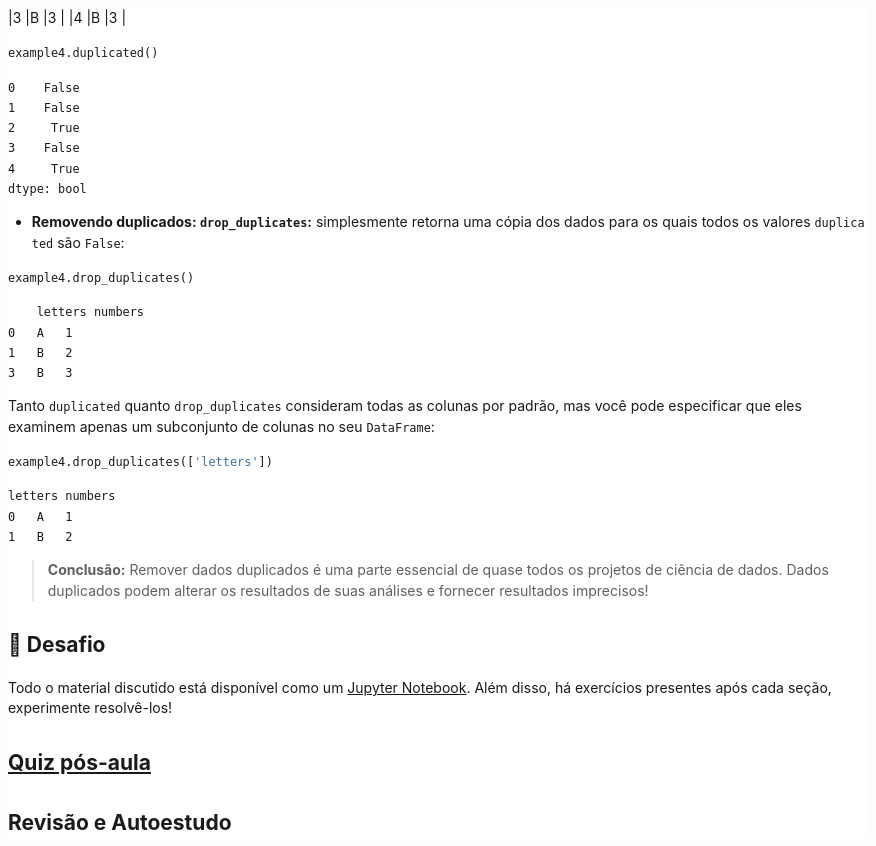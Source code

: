 |3     |B      |3      |
|4     |B      |3      |

```python
example4.duplicated()
```
```
0    False
1    False
2     True
3    False
4     True
dtype: bool
```
- **Removendo duplicados: `drop_duplicates`:** simplesmente retorna uma cópia dos dados para os quais todos os valores `duplicated` são `False`:
```python
example4.drop_duplicates()
```
```
	letters	numbers
0	A	1
1	B	2
3	B	3
```
Tanto `duplicated` quanto `drop_duplicates` consideram todas as colunas por padrão, mas você pode especificar que eles examinem apenas um subconjunto de colunas no seu `DataFrame`:
```python
example4.drop_duplicates(['letters'])
```
```
letters	numbers
0	A	1
1	B	2
```

> **Conclusão:** Remover dados duplicados é uma parte essencial de quase todos os projetos de ciência de dados. Dados duplicados podem alterar os resultados de suas análises e fornecer resultados imprecisos!


## 🚀 Desafio

Todo o material discutido está disponível como um [Jupyter Notebook](https://github.com/microsoft/Data-Science-For-Beginners/blob/main/2-Working-With-Data/08-data-preparation/notebook.ipynb). Além disso, há exercícios presentes após cada seção, experimente resolvê-los!

## [Quiz pós-aula](https://ff-quizzes.netlify.app/en/ds/quiz/15)



## Revisão e Autoestudo
